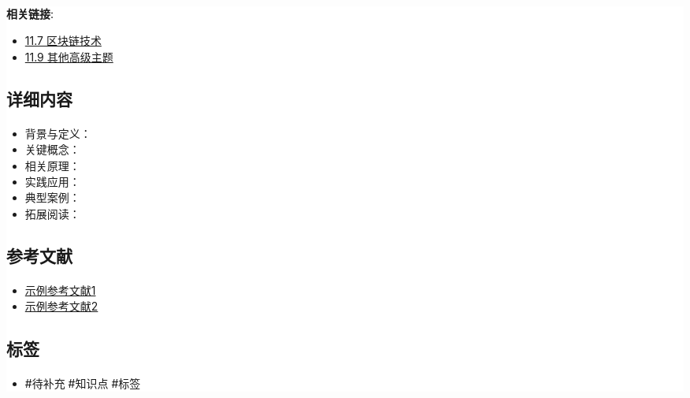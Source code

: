 **相关链接**:

- [11.7 区块链技术](../07-Blockchain-Technology/README.md)
- [11.9 其他高级主题](../README.md)

## 详细内容
- 背景与定义：
- 关键概念：
- 相关原理：
- 实践应用：
- 典型案例：
- 拓展阅读：

## 参考文献
- [示例参考文献1](#)
- [示例参考文献2](#)

## 标签
- #待补充 #知识点 #标签